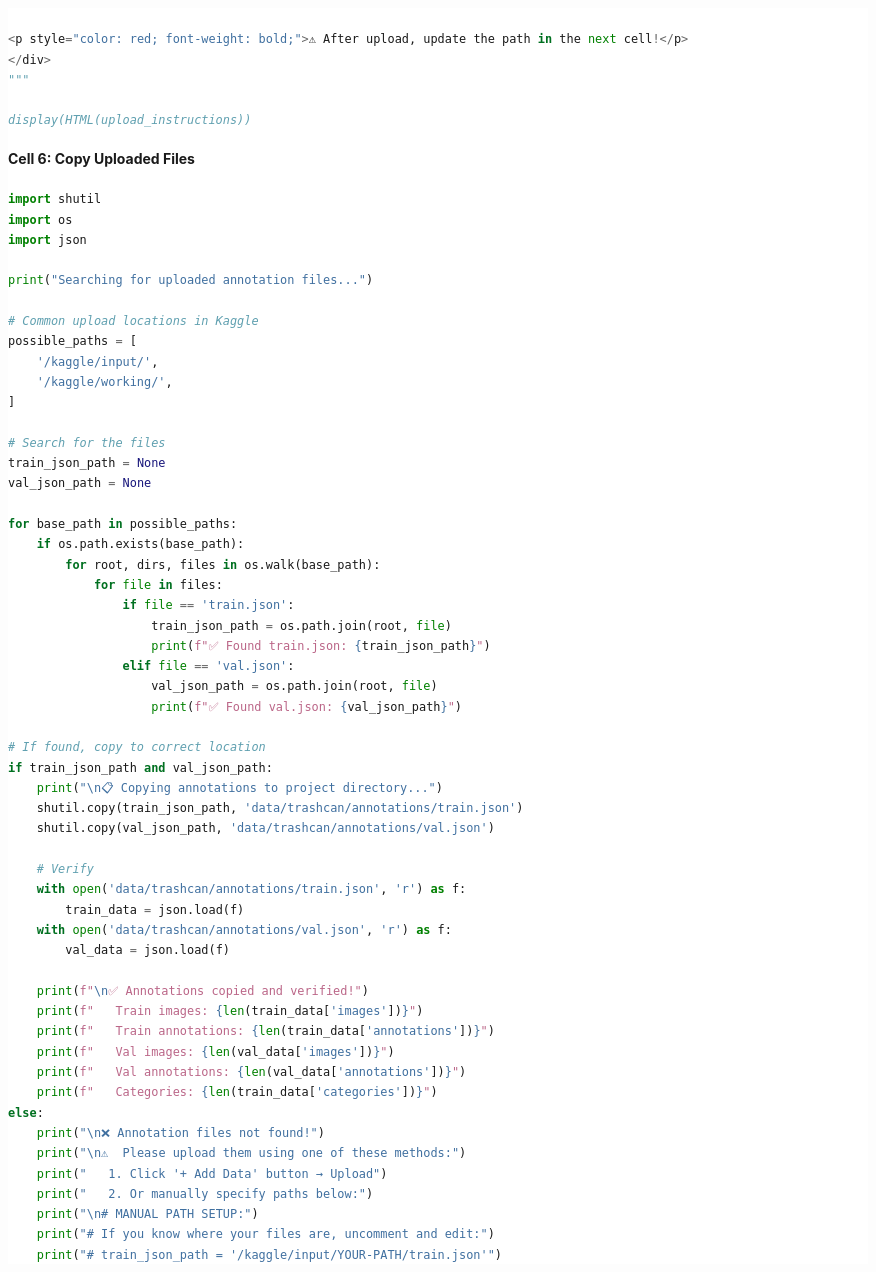 ```python

<p style="color: red; font-weight: bold;">⚠️ After upload, update the path in the next cell!</p>
</div>
"""

display(HTML(upload_instructions))
```

#### **Cell 6: Copy Uploaded Files**
```python
import shutil
import os
import json

print("Searching for uploaded annotation files...")

# Common upload locations in Kaggle
possible_paths = [
    '/kaggle/input/',
    '/kaggle/working/',
]

# Search for the files
train_json_path = None
val_json_path = None

for base_path in possible_paths:
    if os.path.exists(base_path):
        for root, dirs, files in os.walk(base_path):
            for file in files:
                if file == 'train.json':
                    train_json_path = os.path.join(root, file)
                    print(f"✅ Found train.json: {train_json_path}")
                elif file == 'val.json':
                    val_json_path = os.path.join(root, file)
                    print(f"✅ Found val.json: {val_json_path}")

# If found, copy to correct location
if train_json_path and val_json_path:
    print("\n📋 Copying annotations to project directory...")
    shutil.copy(train_json_path, 'data/trashcan/annotations/train.json')
    shutil.copy(val_json_path, 'data/trashcan/annotations/val.json')
    
    # Verify
    with open('data/trashcan/annotations/train.json', 'r') as f:
        train_data = json.load(f)
    with open('data/trashcan/annotations/val.json', 'r') as f:
        val_data = json.load(f)
    
    print(f"\n✅ Annotations copied and verified!")
    print(f"   Train images: {len(train_data['images'])}")
    print(f"   Train annotations: {len(train_data['annotations'])}")
    print(f"   Val images: {len(val_data['images'])}")
    print(f"   Val annotations: {len(val_data['annotations'])}")
    print(f"   Categories: {len(train_data['categories'])}")
else:
    print("\n❌ Annotation files not found!")
    print("\n⚠️  Please upload them using one of these methods:")
    print("   1. Click '+ Add Data' button → Upload")
    print("   2. Or manually specify paths below:")
    print("\n# MANUAL PATH SETUP:")
    print("# If you know where your files are, uncomment and edit:")
    print("# train_json_path = '/kaggle/input/YOUR-PATH/train.json'")
```